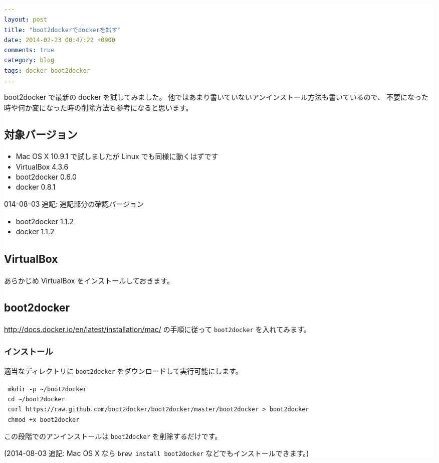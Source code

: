 ```yaml
---
layout: post
title: "boot2dockerでdockerを試す"
date: 2014-02-23 00:47:22 +0900
comments: true
category: blog
tags: docker boot2docker
---
```

boot2docker で最新の docker を試してみました。
他ではあまり書いていないアンインストール方法も書いているので、
不要になった時や何か変になった時の削除方法も参考になると思います。



## 対象バージョン

- Mac OS X 10.9.1 で試しましたが Linux でも同様に動くはずです
- VirtualBox 4.3.6
- boot2docker 0.6.0
- docker 0.8.1

014-08-03 追記: 追記部分の確認バージョン

- boot2docker 1.1.2
- docker 1.1.2

## VirtualBox

あらかじめ VirtualBox をインストールしておきます。

## boot2docker

http://docs.docker.io/en/latest/installation/mac/ の手順に従って
`boot2docker` を入れてみます。

### インストール

適当なディレクトリに `boot2docker` をダウンロードして実行可能にします。

```
 mkdir -p ~/boot2docker
 cd ~/boot2docker
 curl https://raw.github.com/boot2docker/boot2docker/master/boot2docker > boot2docker
 chmod +x boot2docker
```

この段階でのアンインストールは `boot2docker` を削除するだけです。

(2014-08-03 追記:
Mac OS X なら
`brew install boot2docker`
などでもインストールできます。)
